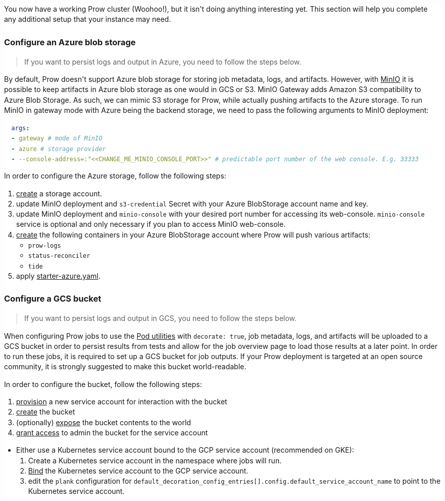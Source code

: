 You now have a working Prow cluster (Woohoo!), but it isn't doing anything interesting yet.
This section will help you complete any additional setup that your instance may need.

### Configure an Azure blob storage

> If you want to persist logs and output in Azure, you need to follow the steps below.

By default, Prow doesn't support Azure blob storage for storing job metadata, logs, and artifacts.
However, with [MinIO](https://github.com/minio/minio) it is possible to keep artifacts in
Azure blob storage as one would in GCS or S3. MinIO Gateway adds Amazon S3 compatibility
to Azure Blob Storage. As such, we can mimic S3 storage for Prow, while actually pushing
artifacts to the Azure storage. To run MinIO in gateway mode with Azure being the backend
storage, we need to pass the following arguments to MinIO deployment:

```yaml
  args:
  - gateway # mode of MinIO
  - azure # storage provider
  - --console-address=:"<<CHANGE_ME_MINIO_CONSOLE_PORT>>" # predictable port number of the web console. E.g. 33333
```

In order to configure the Azure storage, follow the following steps:

1. [create](https://docs.microsoft.com/en-us/azure/storage/common/storage-account-create?tabs=azure-portal) a storage account.
1. update MinIO deployment and `s3-credential` Secret with your Azure BlobStorage account name and key.
1. update MinIO deployment and `minio-console` with your desired port number for accessing its web-console. `minio-console` service is optional and only necessary if you plan to access MinIO web-console.
1. [create](https://docs.microsoft.com/en-us/azure/storage/blobs/storage-quickstart-blobs-portal) the following containers in
  your Azure BlobStorage account where Prow will push various artifacts:
    - `prow-logs`
    - `status-reconciler`
    - `tide`
1. apply [starter-azure.yaml](https://github.com/kubernetes/test-infra/blob/master/config/prow/cluster/starter/starter-azure.yaml).

### Configure a GCS bucket

> If you want to persist logs and output in GCS, you need to follow the steps below.

When configuring Prow jobs to use the [Pod utilities](/docs/components/pod-utilities/)
with `decorate: true`, job metadata, logs, and artifacts will be uploaded
to a GCS bucket in order to persist results from tests and allow for the
job overview page to load those results at a later point. In order to run
these jobs, it is required to set up a GCS bucket for job outputs. If your
Prow deployment is targeted at an open source community, it is strongly
suggested to make this bucket world-readable.

In order to configure the bucket, follow the following steps:

1. [provision](https://cloud.google.com/iam/docs/creating-managing-service-accounts) a new service account for interaction with the bucket
1. [create](https://cloud.google.com/storage/docs/creating-buckets) the bucket
1. (optionally) [expose](https://cloud.google.com/storage/docs/access-control/making-data-public) the bucket contents to the world
1. [grant access](https://cloud.google.com/storage/docs/access-control/using-iam-permissions) to admin the bucket for the service account
- Either use a Kubernetes service account bound to the GCP service account (recommended on GKE):
    1. Create a Kubernetes service account in the namespace where jobs will run.
    1. [Bind](https://github.com/kubernetes/test-infra/tree/master/workload-identity#overview) the Kubernetes service account to the GCP service account.
    1. edit the `plank` configuration for `default_decoration_config_entries[].config.default_service_account_name` to point to the Kubernetes service account.